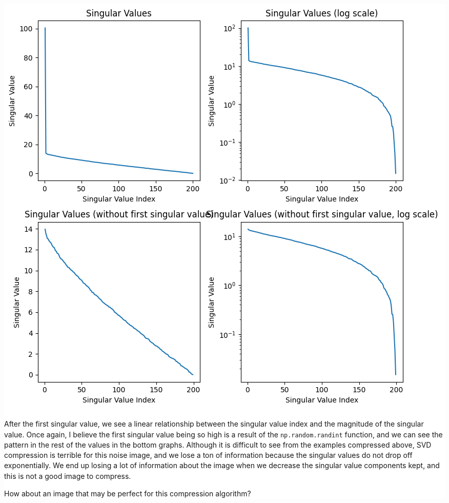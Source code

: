![png](svd_compression_files/svd_compression_31_0.png)
    


After the first singular value, we see a linear relationship between the singular value index and the magnitude of the singular value. Once again, I believe the first singular value being so high is a result of the `np.random.randint` function, and we can see the pattern in the rest of the values in the bottom graphs. Although it is difficult to see from the examples compressed above, SVD compression is terrible for this noise image, and we lose a ton of information because the singular values do not drop off exponentially. We end up losing a lot of information about the image when we decrease the singular value components kept, and this is not a good image to compress.

How about an image that may be perfect for this compression algorithm?
